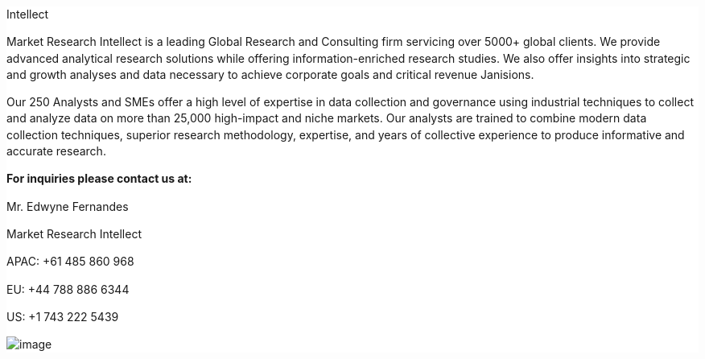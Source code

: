 Intellect</span></strong></p><p><span class="">Market Research Intellect is a leading Global Research and Consulting firm servicing over 5000+ global clients. We provide advanced analytical research solutions while offering information-enriched research studies.&nbsp;</span>We also offer insights into strategic and growth analyses and data necessary to achieve corporate goals and critical revenue Janisions.</p><p><span class="">Our 250 Analysts and SMEs offer a high level of expertise in data collection and governance using industrial techniques to collect and analyze data on more than 25,000 high-impact and niche markets. Our analysts are trained to combine modern data collection techniques, superior research methodology, expertise, and years of collective experience to produce informative and accurate research.</span></p><p><strong>For inquiries please contact us at:</strong></p><p>Mr. Edwyne Fernandes</p><p>Market Research Intellect</p><p>APAC: +61 485 860 968</p><p>EU: +44 788 886 6344</p><p>US: +1 743 222 5439</p>
![image](https://github.com/user-attachments/assets/f97aa835-517b-4f45-834a-b16b497d766e)

